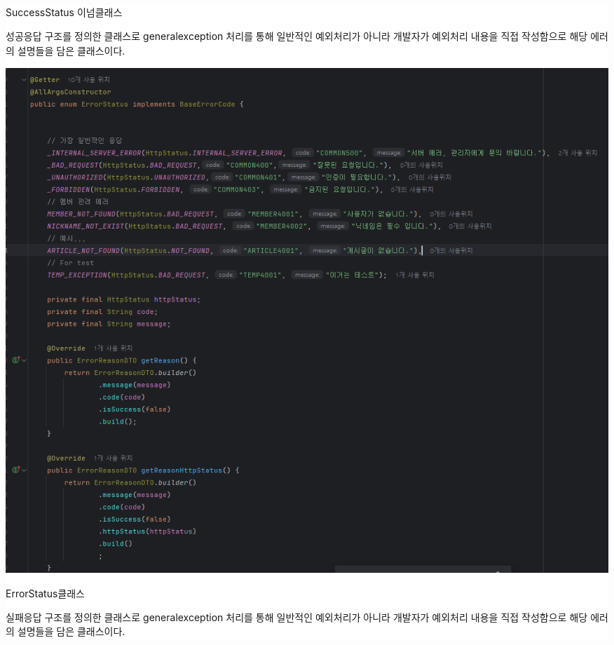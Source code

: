 SuccessStatus 이넘클래스

성공응답 구조를 정의한 클래스로 generalexception 처리를 통해 일반적인 예외처리가 아니라 개발자가 예외처리 내용을 직접 작성함으로 해당 에러의 설명들을 담은 클래스이다. 

![image.png](image%2011.png)

ErrorStatus클래스

실패응답 구조를 정의한 클래스로 generalexception 처리를 통해 일반적인 예외처리가 아니라 개발자가 예외처리 내용을 직접 작성함으로 해당 에러의 설명들을 담은 클래스이다. 
